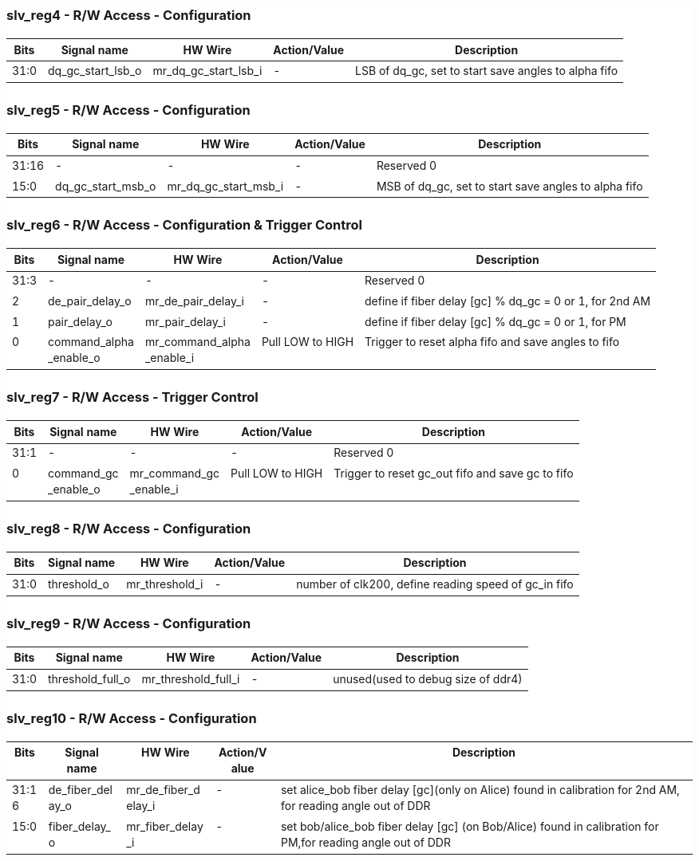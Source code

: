 ### slv_reg4 - R/W Access - Configuration
|Bits|Signal name        |HW Wire          |Action/Value|Description
|----|-------------------|-----------------|------------|-----------
|31:0|dq_gc_start_lsb_o  |mr_dq_gc_start_lsb_i|-           |LSB of dq_gc, set to start save angles to alpha fifo

### slv_reg5 - R/W Access - Configuration
|Bits|Signal name        |HW Wire          |Action/Value|Description
|----|-------------------|-----------------|------------|-----------
|31:16|-                 |-                |-           |Reserved 0
|15:0|dq_gc_start_msb_o  |mr_dq_gc_start_msb_i|-           |MSB of dq_gc, set to start save angles to alpha fifo

### slv_reg6 - R/W Access - Configuration & Trigger Control
|Bits|Signal name             |HW Wire          |Action/Value|Description
|----|------------------------|-----------------|------------|-----------
|31:3|-                       |-                |-           |Reserved 0
|2   |de_pair_delay_o     |mr_de_pair_delay_i   |-           |define if fiber delay [gc] % dq_gc = 0 or 1, for 2nd AM
|1   |pair_delay_o        |mr_pair_delay_i      |-           |define if fiber delay [gc] % dq_gc = 0 or 1, for PM
|0   |command_alpha<br>_enable_o|mr_command_alpha<br>_enable_i|Pull LOW to HIGH|Trigger to reset alpha fifo and save angles to fifo

### slv_reg7 - R/W Access - Trigger Control
|Bits|Signal name             |HW Wire          |Action/Value|Description
|----|------------------------|-----------------|------------|-----------
|31:1|-                       |-                |-           |Reserved 0
|0   |command_gc<br>_enable_o     |mr_command_gc<br>_enable_i  |Pull LOW to HIGH    |Trigger to reset gc_out fifo and save gc to fifo

### slv_reg8 - R/W Access - Configuration
|Bits|Signal name        |HW Wire          |Action/Value|Description
|----|-------------------|-----------------|------------|-----------
|31:0|threshold_o        |mr_threshold_i   |-           |number of clk200, define reading speed of gc_in fifo

### slv_reg9 - R/W Access - Configuration
|Bits|Signal name        |HW Wire          |Action/Value|Description
|----|-------------------|-----------------|------------|-----------
|31:0|threshold_full_o   |mr_threshold_full_i   |-           |unused(used to debug size of ddr4)

### slv_reg10 - R/W Access - Configuration

|Bits|Signal name        |HW Wire          |Action/Value|Description
|----|-------------------|-----------------|------------|-----------
|31:16|de_fiber_delay_o  |mr_de_fiber_delay_i|-|set alice_bob fiber delay [gc](only on Alice) found in calibration for 2nd AM, for reading angle out of DDR
|15:0|fiber_delay_o  |mr_fiber_delay_i|-|set bob/alice_bob fiber delay [gc] (on Bob/Alice) found in calibration for PM,for reading angle out of DDR
